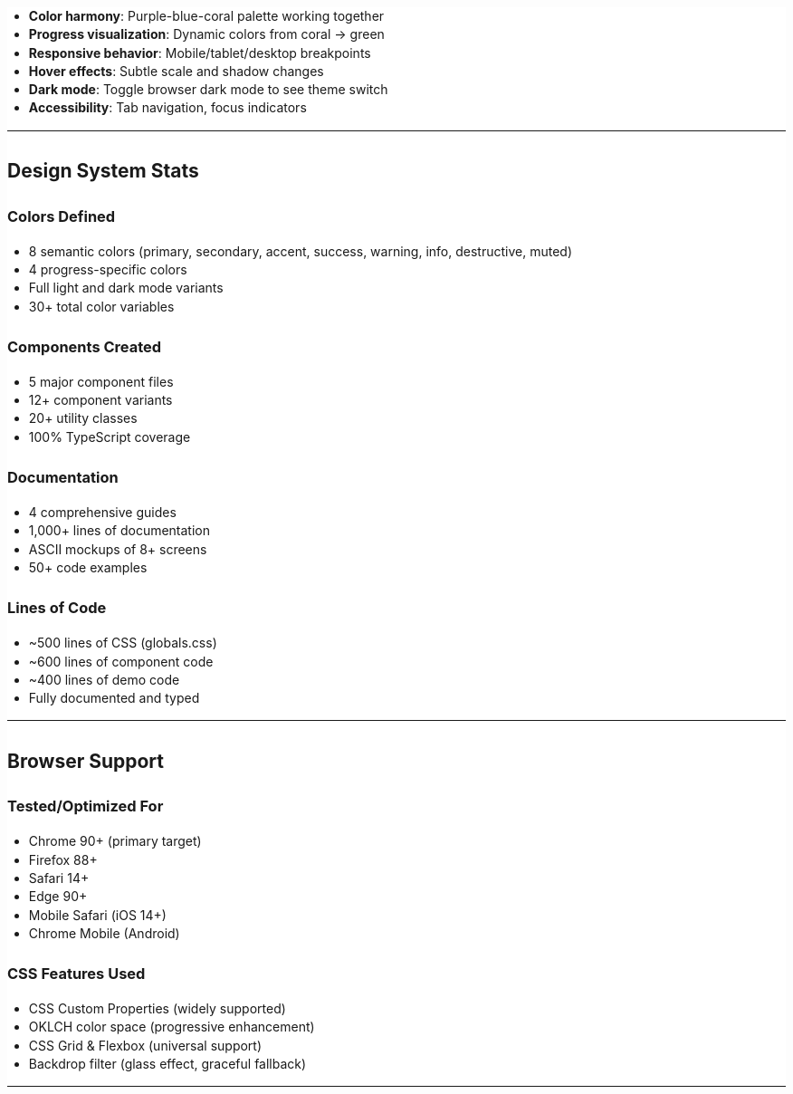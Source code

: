 - **Color harmony**: Purple-blue-coral palette working together
- **Progress visualization**: Dynamic colors from coral → green
- **Responsive behavior**: Mobile/tablet/desktop breakpoints
- **Hover effects**: Subtle scale and shadow changes
- **Dark mode**: Toggle browser dark mode to see theme switch
- **Accessibility**: Tab navigation, focus indicators

---

## Design System Stats

### Colors Defined
- 8 semantic colors (primary, secondary, accent, success, warning, info, destructive, muted)
- 4 progress-specific colors
- Full light and dark mode variants
- 30+ total color variables

### Components Created
- 5 major component files
- 12+ component variants
- 20+ utility classes
- 100% TypeScript coverage

### Documentation
- 4 comprehensive guides
- 1,000+ lines of documentation
- ASCII mockups of 8+ screens
- 50+ code examples

### Lines of Code
- ~500 lines of CSS (globals.css)
- ~600 lines of component code
- ~400 lines of demo code
- Fully documented and typed

---

## Browser Support

### Tested/Optimized For
- Chrome 90+ (primary target)
- Firefox 88+
- Safari 14+
- Edge 90+
- Mobile Safari (iOS 14+)
- Chrome Mobile (Android)

### CSS Features Used
- CSS Custom Properties (widely supported)
- OKLCH color space (progressive enhancement)
- CSS Grid & Flexbox (universal support)
- Backdrop filter (glass effect, graceful fallback)

---